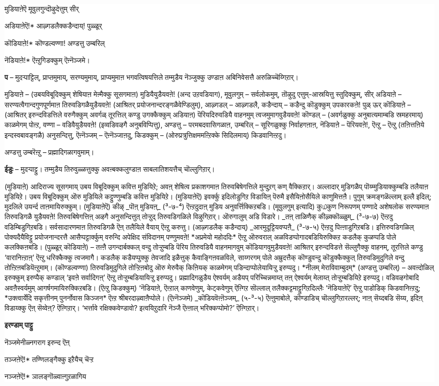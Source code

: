मुडियाऩेऎ मूवुलगुन्दॊऴुदेत्तुम् सीर्

अडियाऩेऎ!\* आऴ्गडलैक्कडैन्दाय्! पुळ्ळूर्

कॊडियाऩे!\* कॊण्डल्वण्णा! अण्डत्तु उम्बरिल्

नॆडियाऩे!\* ऎऩ्ऱुगिडक्कुम् ऎऩ्नॆञ्जमे।

**प** – मुदऱ्पाट्टिल्, प्राप्तमुमाय्, सरण्यमुमाय्, प्राप्यमुमाऩ भगवत्विषयत्तिले तम्मुडैय नॆञ्जुक्कु उण्डाऩ अबिनिवेसत्तै अरुळिच्चॆय्गिऱार्।

मुडियाऩे – (उबयविबूदिक्कुम् शेषियाऩ मेऩ्मैक्कु सूसगमाऩ) मुडियैयुडैयवऩे! (अन्द उऱवडियाग), मूवुलगुम् – सर्वलोकमुम्, तॊऴुदु एत्तुम्-आस्रयित्तु स्तुदिक्कुम्, सीर् अडियाऩे – सरण्यत्वैगान्दगुणपूर्णमाऩ तिरुवडिगळैयुडैयवऩे! (आश्रितर् प्रयोजनान्दरङ्गळैवेण्डिलुम्), आऴ्गडल् – आऴ्गडलै, कडैन्दाय् – कडैन्दु कॊडुक्कुम् उपकारकऩे! पुळ् ऊर् कॊडियाऩे – (आश्रितर् इरुन्दविडत्तिले वरुगैक्कुम् अवर्गळ् तूरत्तिल् कण्डु उगक्कैक्कुम् अडियाऩ) पॆरियदिरुवडियै वाहनमुम् त्वजमुमागवुडैयवऩे! कॊण्डल् – (अवर्गळुक्कु अनुबात्यमाम्बडि स्रमहरमाय्) काळमेगम् पोऩ्ऱ, वण्णा – वडिवैयुडैयवऩे! (इव्वडिवऴगै अनुबविप्पित्तु), अण्डत्तु – परमबदवासिगळाऩ, उम्बरिल् – सूरिगळुक्कु निर्वाहगऩाऩ, नॆडियाऩे – पॆरियवऩे!, ऎऩ्ऱु – ऎऩ्ऱु (तऩित्तऩिये इन्दस्वबावङ्गळै) अनुसन्दित्तु, ऎऩ्नॆञ्जम् – ऎऩ्नॆञ्जाऩदु, किडक्कुम् – (ओरुप्रत्रुत्तिक्षममऩ्ऱिक्के सिदिलमाय्) किडवानिऩ्ऱदु।

अण्डत्तु उम्बरॆऩ्ऱु – प्रह्मादिगळागवुमाम्।

**ईडुः** – मुदऱ्पाट्टु। तम्मुडैय तिरुवुळ्ळत्तुक्कु अवऩ्बक्कलुण्डाऩ साबलातिशयत्तैच् चॊल्लुगिऱार्।

(मुडियाऩे) आदिराज्य सूसगमाय् उबय विबूदिक्कुम् कवित्त मुडियिऱे; अवऩ् शेषित्व प्रकाशगमाऩ तिरुवबिषेगत्तिले मुन्दुऱग् कण् वैक्किऱार्। अल्लादार् मुडिगळैप् पॊय्म्मुडियाक्कुम्बडि तलैयाऩ मुडियिऱे। उबय विबूदिक्कुम् ऒरु मुडियिले कट्टुण्णुम्बडि कवित्त मुडियिऱे। (मुडियाऩेऎ) इवर्क्कु इदिलोडुगिऱ विडायिऩ् पॆरुमै इसैयिऩोसैयिले काणुमित्तऩै। पुगुम् क्रमङ्गळॆल्लाम् इल्लै इदिल्; मुदलिले उयर्न्द ताऩमायिरुक्कुम्। (मुडियाऩेऎ) कीऴ् \_पॊऩ् मुडियऩ्\_ (³-७-⁴) ऎऩ्ऱदुदाऩ् मुडिय अनुवर्त्तिक्किऱबडि। (मूवुलगुम् इत्यादि) कु௰कुण निरूपणम् पण्णादे अशेषलोक सरण्यमाऩ तिरुवडिगळै युडैयवऩे! तिरुवबिषेगत्तिऩ् अऴगै अनुसन्दित्तुत् तोऱ्ऱुद् तिरुवडिगळिले विऴुगिऱार्। ऒरुगालुम् अडि विडारे। \_तऩ् ताळिणैक् कीऴ्क्कॊळ्ळुम्\_ (³-७-७) ऎऩ्ऱदु वडिम्बिडुगिऱबडि। सर्वसादारणमाऩ तिरुवडिगळै ऎऩ् तलैयिले वैयाय् ऎऩ्ऱु करुत्तु। (आऴ्गडलैक् कडैन्दाय्) \_आरमुदूट्टियवप्पऩै\_ (³-७-५) ऎऩ्ऱदु पिऩ्ऩाडुगिऱबडि। इत्तिरुवडिगळिल् पोक्यदैयैविट्टु प्रयोजनान्दरत्तै आसैप्पट्टार्क्कुम् वरुन्दि अपेक्षिद संविदानम् पण्णुमवऩे! \*अप्रमेयो महोददिः\* ऎऩ्ऱु ऒरुवराल् अळविडप्पोगादबडियिरुक्किऱ कडलैक् कुळप्पडि पोले कलक्किऩबडि। (पुळ्ळूर् कॊडियाऩे) – तऩ्ऩै उगन्दार्बक्कल् वन्दु तोऱ्ऱुम्बडि पॆरिय तिरुवडियै वाहनमागवुम् कॊडियागवुमुडैयवऩे! आश्रितर् इरुन्दविडत्ते सॆल्लुगैक्कु वाहनम्, तूरत्तिले कण्डु ‘वारानिऩ्ऱाऩ्’ ऎऩ्ऱु धरिक्कैक्कु त्वजमागै। कडलैक् कडैयप्पुक्कु तेवजादि इळैत्तुक् कैवाङ्गिऩवळविले, साय्गरगम् पोले अम्रुदत्तैक् कॊण्डुवन्दु कॊडुक्कैक्कुत् तिरुवडिमुदुगिले वन्दु तोऩ्ऱिऩबडियॆऩ्ऱुमाम्। (कॊण्डल्वण्णा) तिरुवडिमुदुगिले तोऱ्ऱिऩबोदु ऒरु मेरुवैक् किऩियक् काळमेगम् पडिन्दाप्पोलेयायिऱ्ऱु इरुप्पदु। \*नीलम् मेराविवाम्बुदम्\* (अण्डत्तु उम्बरिल्) – अवऩ्दोळिल् इरुक्कुम् इरुप्पैक् कण्डाल् ‘इवऩे सर्वादिगऩ्’ ऎऩ्ऱु तोऱ्ऱुम्बडियायिऱ्ऱु इरुप्पदु। प्रह्मादिगळुडैय ऐश्वर्यम् अडैयप् परिच्चिन्नमाय्त् तऩ् ऐश्वर्यम् मेलाय्त् तोऱ्ऱुम्बडियिऱे इरुप्पदु। वडिवऴगोबादि अवऩैस्वर्यमुम् आगर्षगमायिरुक्किऱबडि। (ऎऩ्ऱु किडक्कुम्) ‘नॆडियाऩे, ऎऩ्ऱाल् काणवेणुम्, केट्कवेणुम् ऎऩ्गिऱ सॊल्लाल् तलैक्कट्टमाट्टुगिऱदिल्लैः ‘नॆडियाऩेऎ’ ऎऩ्ऱु पाडोडिक् किडवानिऩ्ऱदु; \*उक्त्वार्येदि सकृत्तीनम् पुनर्नोवास किञ्जन\* ऎऩ्ऱ श्रीबरदाऴ्वाऩैप्पोले। (ऎऩ्नॆञ्जमे) \_कॊडियवॆऩ्ऩॆञ्जम्\_ (५-³-५) ऎऩ्ऩुमाबोले, कॊण्डाडिच् चॊल्लुगिऱारल्लर्; नाऩ् सॆय्दबडि सॆय्य, इदिऩ् विडाय्क्कु ऎऩ् सॆय्वेऩ्? ऎऩ्गिऱार्। ‘भर्त्तावे रक्षिक्कवेण्डावो? इत्वयिऱुदारि नॆञ्जै ऎऩ्ऩाल् भरिक्कप्पोमो?’ ऎऩ्गिऱार्।

**इरण्डाम् पाट्टु**

नॆञ्जमेनीळ्नगराग इरुन्द ऎऩ्

तञ्जऩेऎ!\* तण्णिलङ्गैक्कु इऱैयैच् चॆऱ्ऱ

नञ्जऩेऎ!\* ञालङ्गॊळ्वाऩ्गुऱळागिय
